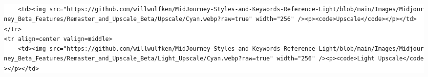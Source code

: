         <td><img src="https://github.com/willwulfken/MidJourney-Styles-and-Keywords-Reference-Light/blob/main/Images/Midjourney_Beta_Features/Remaster_and_Upscale_Beta/Upscale/Cyan.webp?raw=true" width="256" /><p><code>Upscale</code></p></td>
    </tr>
    <tr align=center valign=middle>
        <td><img src="https://github.com/willwulfken/MidJourney-Styles-and-Keywords-Reference-Light/blob/main/Images/Midjourney_Beta_Features/Remaster_and_Upscale_Beta/Light_Upscale/Cyan.webp?raw=true" width="256" /><p><code>Light Upscale</code></p></td>
